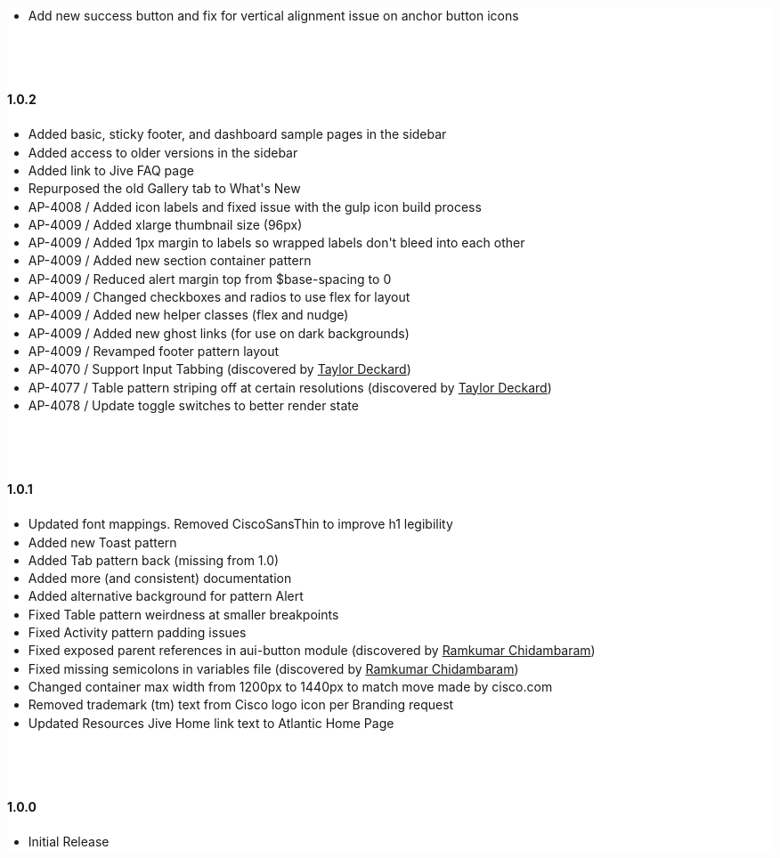 - Add new success button and fix for vertical alignment issue on anchor button icons  

<br><br>

#### 1.0.2
- Added basic, sticky footer, and dashboard sample pages in the sidebar
- Added access to older versions in the sidebar
- Added link to Jive FAQ page
- Repurposed the old Gallery tab to What's New
- AP-4008 / Added icon labels and fixed issue with the gulp icon build process
- AP-4009 / Added xlarge thumbnail size (96px)
- AP-4009 / Added 1px margin to labels so wrapped labels don't bleed into each other
- AP-4009 / Added new section container pattern
- AP-4009 / Reduced alert margin top from $base-spacing to 0
- AP-4009 / Changed checkboxes and radios to use flex for layout
- AP-4009 / Added new helper classes (flex and nudge)
- AP-4009 / Added new ghost links (for use on dark backgrounds)
- AP-4009 / Revamped footer pattern layout
- AP-4070 / Support Input Tabbing (discovered by [Taylor Deckard](http://wwwin-tools.cisco.com/dir/reports/tadeckar))
- AP-4077 / Table pattern striping off at certain resolutions (discovered by [Taylor Deckard](http://wwwin-tools.cisco.com/dir/reports/tadeckar))
- AP-4078 / Update toggle switches to better render state  

<br><br>

#### 1.0.1
- Updated font mappings. Removed CiscoSansThin to improve h1 legibility
- Added new Toast pattern
- Added Tab pattern back (missing from 1.0)
- Added more (and consistent) documentation
- Added alternative background for pattern Alert
- Fixed Table pattern weirdness at smaller breakpoints
- Fixed Activity pattern padding issues
- Fixed exposed parent references in aui-button module (discovered by [Ramkumar Chidambaram](http://wwwin-tools.cisco.com/dir/reports/ramkchid))
- Fixed missing semicolons in variables file (discovered by [Ramkumar Chidambaram](http://wwwin-tools.cisco.com/dir/reports/ramkchid))
- Changed container max width from 1200px to 1440px to match move made by cisco.com
- Removed trademark (tm) text from Cisco logo icon per Branding request
- Updated Resources Jive Home link text to Atlantic Home Page  

<br><br>

#### 1.0.0
- Initial Release
